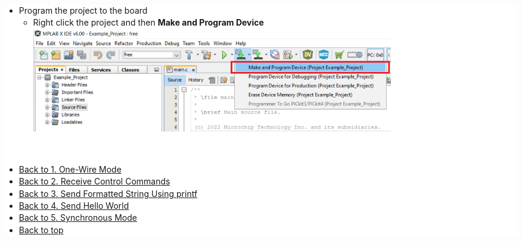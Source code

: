 - Program the project to the board
  - Right click the project and then **Make and Program Device**
    <br><img src="images/Program_Make_and_Program_Device.PNG" width="600">

<br>

- [Back to 1. One-Wire Mode](#1-one-wire-mode)
- [Back to 2. Receive Control Commands](#2-receive-control-commands) 
- [Back to 3. Send Formatted String Using printf](#3-send-formatted-strings-using-printf) 
- [Back to 4. Send Hello World](#4-send-hello-world) 
- [Back to 5. Synchronous Mode](#5-synchronous-mode)
- [Back to top](#getting-started-with-usart-using-the-avr64dd32-microcontroller)<br>























